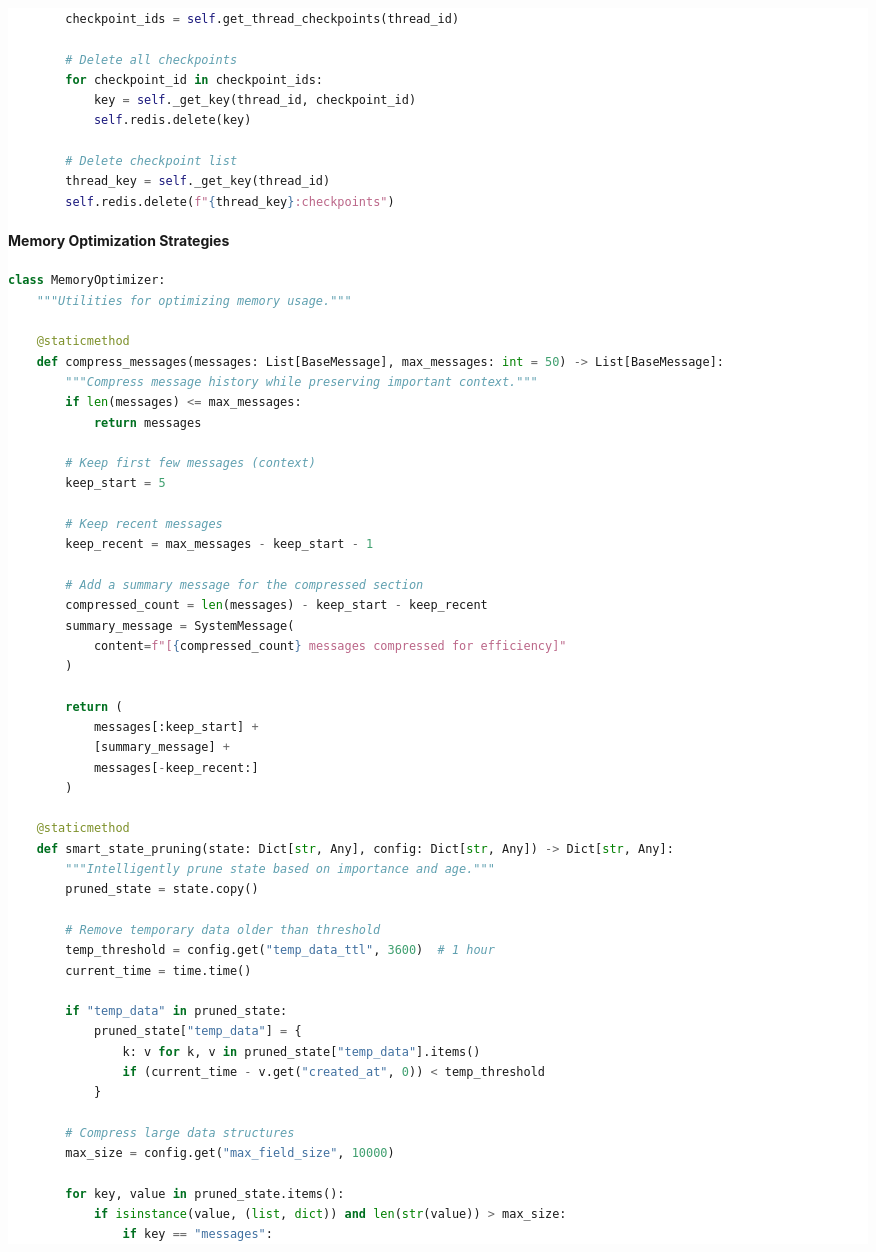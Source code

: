 ```python
        checkpoint_ids = self.get_thread_checkpoints(thread_id)
        
        # Delete all checkpoints
        for checkpoint_id in checkpoint_ids:
            key = self._get_key(thread_id, checkpoint_id)
            self.redis.delete(key)
        
        # Delete checkpoint list
        thread_key = self._get_key(thread_id)
        self.redis.delete(f"{thread_key}:checkpoints")
```

#### Memory Optimization Strategies

```python
class MemoryOptimizer:
    """Utilities for optimizing memory usage."""
    
    @staticmethod
    def compress_messages(messages: List[BaseMessage], max_messages: int = 50) -> List[BaseMessage]:
        """Compress message history while preserving important context."""
        if len(messages) <= max_messages:
            return messages
        
        # Keep first few messages (context)
        keep_start = 5
        
        # Keep recent messages
        keep_recent = max_messages - keep_start - 1
        
        # Add a summary message for the compressed section
        compressed_count = len(messages) - keep_start - keep_recent
        summary_message = SystemMessage(
            content=f"[{compressed_count} messages compressed for efficiency]"
        )
        
        return (
            messages[:keep_start] + 
            [summary_message] +
            messages[-keep_recent:]
        )
    
    @staticmethod
    def smart_state_pruning(state: Dict[str, Any], config: Dict[str, Any]) -> Dict[str, Any]:
        """Intelligently prune state based on importance and age."""
        pruned_state = state.copy()
        
        # Remove temporary data older than threshold
        temp_threshold = config.get("temp_data_ttl", 3600)  # 1 hour
        current_time = time.time()
        
        if "temp_data" in pruned_state:
            pruned_state["temp_data"] = {
                k: v for k, v in pruned_state["temp_data"].items()
                if (current_time - v.get("created_at", 0)) < temp_threshold
            }
        
        # Compress large data structures
        max_size = config.get("max_field_size", 10000)
        
        for key, value in pruned_state.items():
            if isinstance(value, (list, dict)) and len(str(value)) > max_size:
                if key == "messages":
```